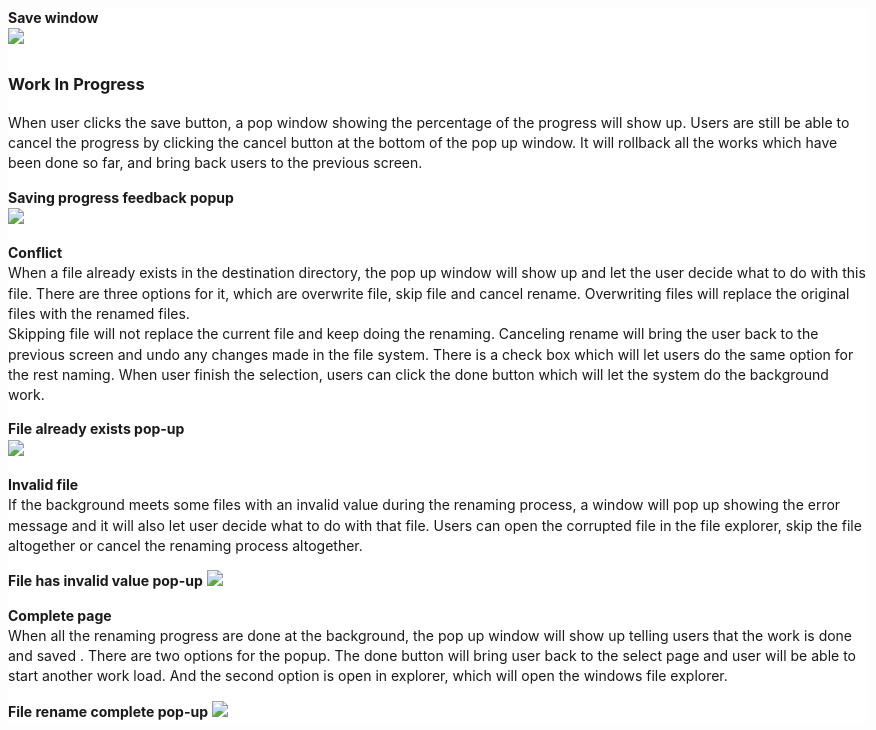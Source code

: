 **Save window**  
<img src="https://github.com/RomanKantor89/UI-UX/blob/master/Rename%20App/images/Save.png">  

### Work In Progress
When user clicks the save button, a pop window showing the percentage of the progress will show up. Users are still be able to cancel the progress by clicking the cancel button at the bottom of the pop up window. It will rollback all the works which have been done so far, and bring back users to the previous screen.
   
**Saving progress feedback popup**  
<img src="https://github.com/RomanKantor89/UI-UX/blob/master/Rename%20App/images/Work%20in%20Progress.png">  


**Conflict**  
When a file already exists in the destination directory, the pop up window will show up and let the user decide what to do with this file. There are three options for it, which are overwrite file, skip file and cancel rename. Overwriting files will replace the original files with the renamed files.  
Skipping file will not replace the current file and keep doing the renaming. Canceling rename will bring the user back to the previous screen and undo any changes made in the file system. There is a check box which will let users do the same option for the rest naming. When user finish the selection, users can click the done button which will let the system do the background work.
  
**File already exists pop-up**  
<img src="https://github.com/RomanKantor89/UI-UX/blob/master/Rename%20App/images/File%20name%20already%20exists.png">  


**Invalid file**  
If the background meets some files with an invalid value during the renaming process, a window will pop up showing the error message and it will also let user decide what to do with that file. Users can open the corrupted file in the file explorer, skip the file altogether or cancel the renaming process altogether.
   
**File has invalid value pop-up**
<img src="https://github.com/RomanKantor89/UI-UX/blob/master/Rename%20App/images/Invalid%20longitude%20value.png">  

**Complete page**    
When all the renaming progress are done at the background, the pop up window will show up telling users that the work is done and saved . There are two options for the popup. The done button will bring user back to the select page and user will be able to start another work load. And the second option is open in explorer, which will open the windows file explorer.

**File rename complete pop-up**
<img src="https://github.com/RomanKantor89/UI-UX/blob/master/Rename%20App/images/Successfully%20renamed.png">  



